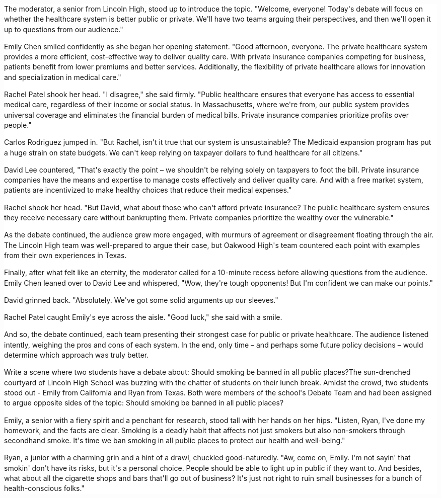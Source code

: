 The moderator, a senior from Lincoln High, stood up to introduce the topic. "Welcome, everyone! Today's debate will focus on whether the healthcare system is better public or private. We'll have two teams arguing their perspectives, and then we'll open it up to questions from our audience."

Emily Chen smiled confidently as she began her opening statement. "Good afternoon, everyone. The private healthcare system provides a more efficient, cost-effective way to deliver quality care. With private insurance companies competing for business, patients benefit from lower premiums and better services. Additionally, the flexibility of private healthcare allows for innovation and specialization in medical care."

Rachel Patel shook her head. "I disagree," she said firmly. "Public healthcare ensures that everyone has access to essential medical care, regardless of their income or social status. In Massachusetts, where we're from, our public system provides universal coverage and eliminates the financial burden of medical bills. Private insurance companies prioritize profits over people."

Carlos Rodriguez jumped in. "But Rachel, isn't it true that our system is unsustainable? The Medicaid expansion program has put a huge strain on state budgets. We can't keep relying on taxpayer dollars to fund healthcare for all citizens."

David Lee countered, "That's exactly the point – we shouldn't be relying solely on taxpayers to foot the bill. Private insurance companies have the means and expertise to manage costs effectively and deliver quality care. And with a free market system, patients are incentivized to make healthy choices that reduce their medical expenses."

Rachel shook her head. "But David, what about those who can't afford private insurance? The public healthcare system ensures they receive necessary care without bankrupting them. Private companies prioritize the wealthy over the vulnerable."

As the debate continued, the audience grew more engaged, with murmurs of agreement or disagreement floating through the air. The Lincoln High team was well-prepared to argue their case, but Oakwood High's team countered each point with examples from their own experiences in Texas.

Finally, after what felt like an eternity, the moderator called for a 10-minute recess before allowing questions from the audience. Emily Chen leaned over to David Lee and whispered, "Wow, they're tough opponents! But I'm confident we can make our points."

David grinned back. "Absolutely. We've got some solid arguments up our sleeves."

Rachel Patel caught Emily's eye across the aisle. "Good luck," she said with a smile.

And so, the debate continued, each team presenting their strongest case for public or private healthcare. The audience listened intently, weighing the pros and cons of each system. In the end, only time – and perhaps some future policy decisions – would determine which approach was truly better.
<end>

Write a scene where two students have a debate about: Should smoking be banned in all public places?<start>The sun-drenched courtyard of Lincoln High School was buzzing with the chatter of students on their lunch break. Amidst the crowd, two students stood out - Emily from California and Ryan from Texas. Both were members of the school's Debate Team and had been assigned to argue opposite sides of the topic: Should smoking be banned in all public places?

Emily, a senior with a fiery spirit and a penchant for research, stood tall with her hands on her hips. "Listen, Ryan, I've done my homework, and the facts are clear. Smoking is a deadly habit that affects not just smokers but also non-smokers through secondhand smoke. It's time we ban smoking in all public places to protect our health and well-being."

Ryan, a junior with a charming grin and a hint of a drawl, chuckled good-naturedly. "Aw, come on, Emily. I'm not sayin' that smokin' don't have its risks, but it's a personal choice. People should be able to light up in public if they want to. And besides, what about all the cigarette shops and bars that'll go out of business? It's just not right to ruin small businesses for a bunch of health-conscious folks."
